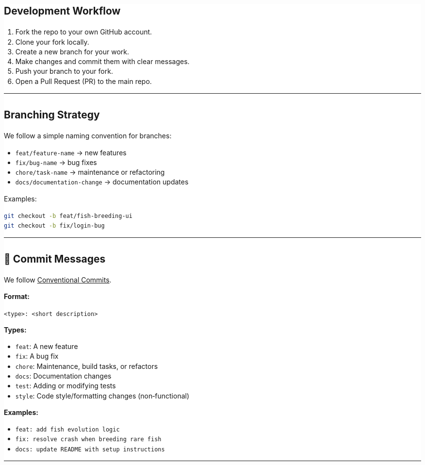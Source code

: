 
## Development Workflow

1. Fork the repo to your own GitHub account.
2. Clone your fork locally.
3. Create a new branch for your work.
4. Make changes and commit them with clear messages.
5. Push your branch to your fork.
6. Open a Pull Request (PR) to the main repo.

---

## Branching Strategy

We follow a simple naming convention for branches:

* `feat/feature-name` → new features
* `fix/bug-name` → bug fixes
* `chore/task-name` → maintenance or refactoring
* `docs/documentation-change` → documentation updates

Examples:

```bash
git checkout -b feat/fish-breeding-ui
git checkout -b fix/login-bug
```

---

## 📝 Commit Messages

We follow [Conventional Commits](https://www.conventionalcommits.org/).

**Format:**

```
<type>: <short description>
```

**Types:**

* `feat`: A new feature
* `fix`: A bug fix
* `chore`: Maintenance, build tasks, or refactors
* `docs`: Documentation changes
* `test`: Adding or modifying tests
* `style`: Code style/formatting changes (non‑functional)

**Examples:**

* `feat: add fish evolution logic`
* `fix: resolve crash when breeding rare fish`
* `docs: update README with setup instructions`

---
